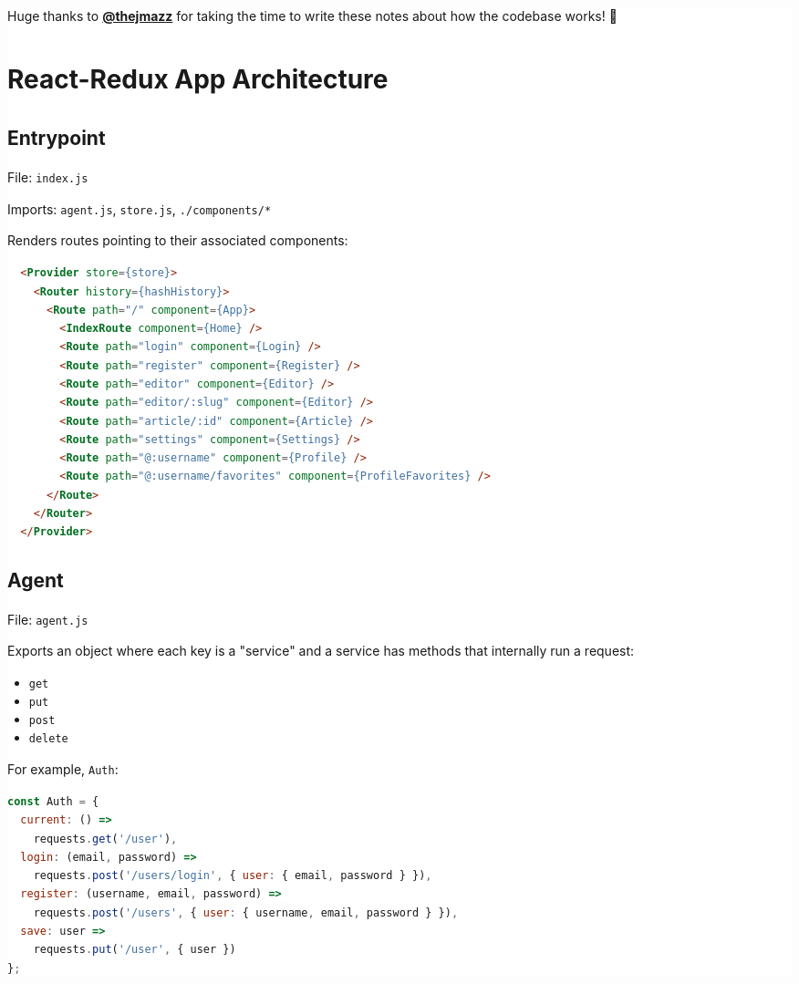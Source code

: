 Huge thanks to [**@thejmazz**](https://github.com/thejmazz) for taking the time to write these notes about how the codebase works! 🍻


# React-Redux App Architecture

## Entrypoint

File: `index.js`

Imports: `agent.js`, `store.js`, `./components/*`

Renders routes pointing to their associated components:

```html
  <Provider store={store}>
    <Router history={hashHistory}>
      <Route path="/" component={App}>
        <IndexRoute component={Home} />
        <Route path="login" component={Login} />
        <Route path="register" component={Register} />
        <Route path="editor" component={Editor} />
        <Route path="editor/:slug" component={Editor} />
        <Route path="article/:id" component={Article} />
        <Route path="settings" component={Settings} />
        <Route path="@:username" component={Profile} />
        <Route path="@:username/favorites" component={ProfileFavorites} />
      </Route>
    </Router>
  </Provider>
```

## Agent

File: `agent.js`

Exports an object where each key is a "service" and a service has
methods that internally run a request:

- `get`
- `put`
- `post`
- `delete`

For example, `Auth`:

```javascript
const Auth = {
  current: () =>
    requests.get('/user'),
  login: (email, password) =>
    requests.post('/users/login', { user: { email, password } }),
  register: (username, email, password) =>
    requests.post('/users', { user: { username, email, password } }),
  save: user =>
    requests.put('/user', { user })
};
```
